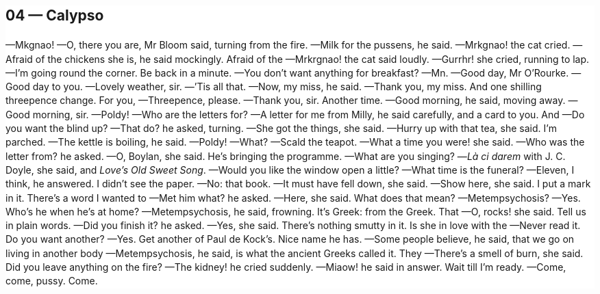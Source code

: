 ## 04 — Calypso
<a id="chapter-04"></a>

—Mkgnao!
—O, there you are, Mr Bloom said, turning from the fire.
—Milk for the pussens, he said.
—Mrkgnao! the cat cried.
—Afraid of the chickens she is, he said mockingly. Afraid of the
—Mrkrgnao! the cat said loudly.
—Gurrhr! she cried, running to lap.
—I’m going round the corner. Be back in a minute.
—You don’t want anything for breakfast?
—Mn.
—Good day, Mr O’Rourke.
—Good day to you.
—Lovely weather, sir.
—’Tis all that.
—Now, my miss, he said.
—Thank you, my miss. And one shilling threepence change. For you,
—Threepence, please.
—Thank you, sir. Another time.
—Good morning, he said, moving away.
—Good morning, sir.
—Poldy!
—Who are the letters for?
—A letter for me from Milly, he said carefully, and a card to you. And
—Do you want the blind up?
—That do? he asked, turning.
—She got the things, she said.
—Hurry up with that tea, she said. I’m parched.
—The kettle is boiling, he said.
—Poldy!
—What?
—Scald the teapot.
—What a time you were! she said.
—Who was the letter from? he asked.
—O, Boylan, she said. He’s bringing the programme.
—What are you singing?
—_Là ci darem_ with J. C. Doyle, she said, and _Love’s Old Sweet Song_.
—Would you like the window open a little?
—What time is the funeral?
—Eleven, I think, he answered. I didn’t see the paper.
—No: that book.
—It must have fell down, she said.
—Show here, she said. I put a mark in it. There’s a word I wanted to
—Met him what? he asked.
—Here, she said. What does that mean?
—Metempsychosis?
—Yes. Who’s he when he’s at home?
—Metempsychosis, he said, frowning. It’s Greek: from the Greek. That
—O, rocks! she said. Tell us in plain words.
—Did you finish it? he asked.
—Yes, she said. There’s nothing smutty in it. Is she in love with the
—Never read it. Do you want another?
—Yes. Get another of Paul de Kock’s. Nice name he has.
—Some people believe, he said, that we go on living in another body
—Metempsychosis, he said, is what the ancient Greeks called it. They
—There’s a smell of burn, she said. Did you leave anything on the fire?
—The kidney! he cried suddenly.
—Miaow! he said in answer. Wait till I’m ready.
—Come, come, pussy. Come.
